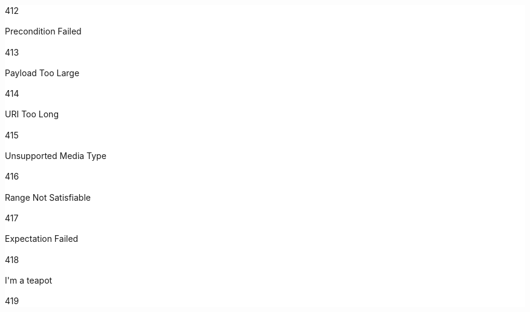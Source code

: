 412

</td><td width="50%">

Precondition Failed

</td></tr>
<tr><td width="50%">

413

</td><td width="50%">

Payload Too Large

</td></tr>
<tr><td width="50%">

414

</td><td width="50%">

URI Too Long

</td></tr>
<tr><td width="50%">

415

</td><td width="50%">

Unsupported Media Type

</td></tr>
<tr><td width="50%">

416

</td><td width="50%">

Range Not Satisfiable

</td></tr>
<tr><td width="50%">

417

</td><td width="50%">

Expectation Failed

</td></tr>
<tr><td width="50%">

418

</td><td width="50%">

I'm a teapot

</td></tr>
<tr><td width="50%">

419
